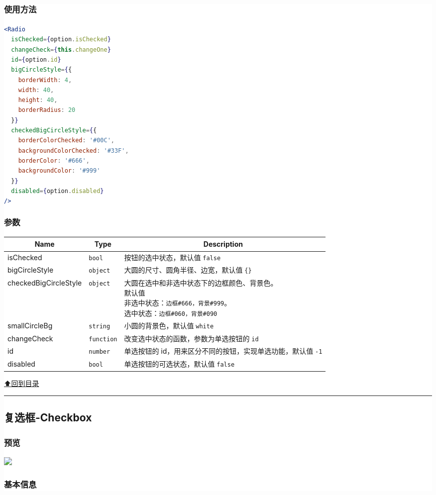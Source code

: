 ### 使用方法

```jsx
<Radio
  isChecked={option.isChecked}
  changeCheck={this.changeOne}
  id={option.id}
  bigCircleStyle={{
    borderWidth: 4,
    width: 40,
    height: 40,
    borderRadius: 20
  }}
  checkedBigCircleStyle={{
    borderColorChecked: '#00C',
    backgroundColorChecked: '#33F',
    borderColor: '#666',
    backgroundColor: '#999'
  }}
  disabled={option.disabled}
/>
```

### 参数

| Name                  | Type                  | Description                                                  |
| --------------------- | --------------------- | ------------------------------------------------------------ |
| isChecked             | <code>bool</code>     | 按钮的选中状态，默认值 `false`                               |
| bigCircleStyle        | <code>object</code>   | 大圆的尺寸、圆角半径、边宽，默认值 `{}`                      |
| checkedBigCircleStyle | <code>object</code>   | 大圆在选中和非选中状态下的边框颜色、背景色。<br />默认值<br />非选中状态：`边框#666，背景#999`。<br />选中状态：`边框#060，背景#090` |
| smallCircleBg         | <code>string</code>   | 小圆的背景色，默认值 `white`                                 |
| changeCheck           | <code>function</code> | 改变选中状态的函数，参数为单选按钮的 `id`                    |
| id                    | <code>number</code>   | 单选按钮的 id，用来区分不同的按钮，实现单选功能，默认值 `-1` |
| disabled              | `bool`                | 单选按钮的可选状态，默认值 `false`                           |

[⬆️回到目录](#目录)

***

## 复选框-Checkbox

### 预览

![](http://cdn.cnbj0.fds.api.mi-img.com/miio.files/commonfile_gif_0eadec20d0c24848124287c1774d3d7b.gif)

### 基本信息

